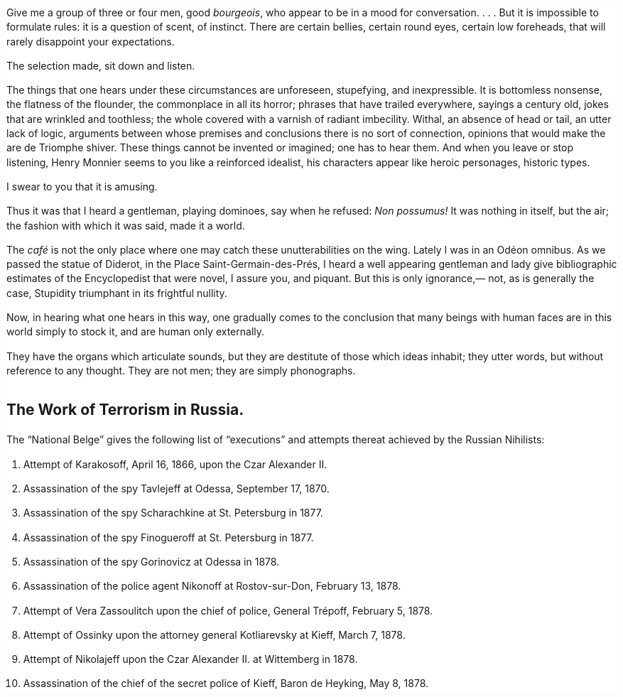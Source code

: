 Give me a group of three or four men, good *bourgeois*, who appear to be in a mood for conversation. . . . But it is impossible to formulate rules: it is a question of scent, of instinct. There are certain bellies, certain round eyes, certain low foreheads, that will rarely disappoint your expectations.

The selection made, sit down and listen.

The things that one hears under these circumstances are unforeseen, stupefying, and inexpressible. It is bottomless nonsense, the flatness of the flounder, the commonplace in all its horror; phrases that have trailed everywhere, sayings a century old, jokes that are wrinkled and toothless; the whole covered with a varnish of radiant imbecility. Withal, an absence of head or tail, an utter lack of logic, arguments between whose premises and conclusions there is no sort of connection, opinions that would make the are de Triomphe shiver. These things cannot be invented or imagined; one has to hear them. And when you leave or stop listening, Henry Monnier seems to you like a reinforced idealist, his characters appear like heroic personages, historic types.

I swear to you that it is amusing.

Thus it was that I heard a gentleman, playing dominoes, say when he refused: *Non possumus!* It was nothing in itself, but the air; the fashion with which it was said, made it a world.

The *café* is not the only place where one may catch these unutterabilities on the wing. Lately I was in an Odéon omnibus. As we passed the statue of Diderot, in the Place Saint-Germain-des-Prés, I heard a well appearing gentleman and lady give bibliographic estimates of the Encyclopedist that were novel, I assure you, and piquant. But this is only ignorance,— not, as is generally the case, Stupidity triumphant in its frightful nullity.

Now, in hearing what one hears in this way, one gradually comes to the conclusion that many beings with human faces are in this world simply to stock it, and are human only externally.

They have the organs which articulate sounds, but they are destitute of those which ideas inhabit; they utter words, but without reference to any thought. They are not men; they are simply phonographs.

## The Work of Terrorism in Russia.

The “National Belge” gives the following list of “executions” and attempts thereat achieved by the Russian Nihilists:

1. Attempt of Karakosoff, April 16, 1866, upon the Czar Alexander II.

2. Assassination of the spy Tavlejeff at Odessa, September 17, 1870.

3. Assassination of the spy Scharachkine at St. Petersburg in 1877.

4. Assassination of the spy Finogueroff at St. Petersburg in 1877.

5. Assassination of the spy Gorinovicz at Odessa in 1878.

6. Assassination of the police agent Nikonoff at Rostov-sur-Don, February 13, 1878.

7. Attempt of Vera Zassoulitch upon the chief of police, General Trépoff, February 5, 1878.

8. Attempt of Ossinky upon the attorney general Kotliarevsky at Kieff, March 7, 1878.

9. Attempt of Nikolajeff upon the Czar Alexander II. at Wittemberg in 1878.

10. Assassination of the chief of the secret police of Kieff, Baron de Heyking, May 8, 1878.

